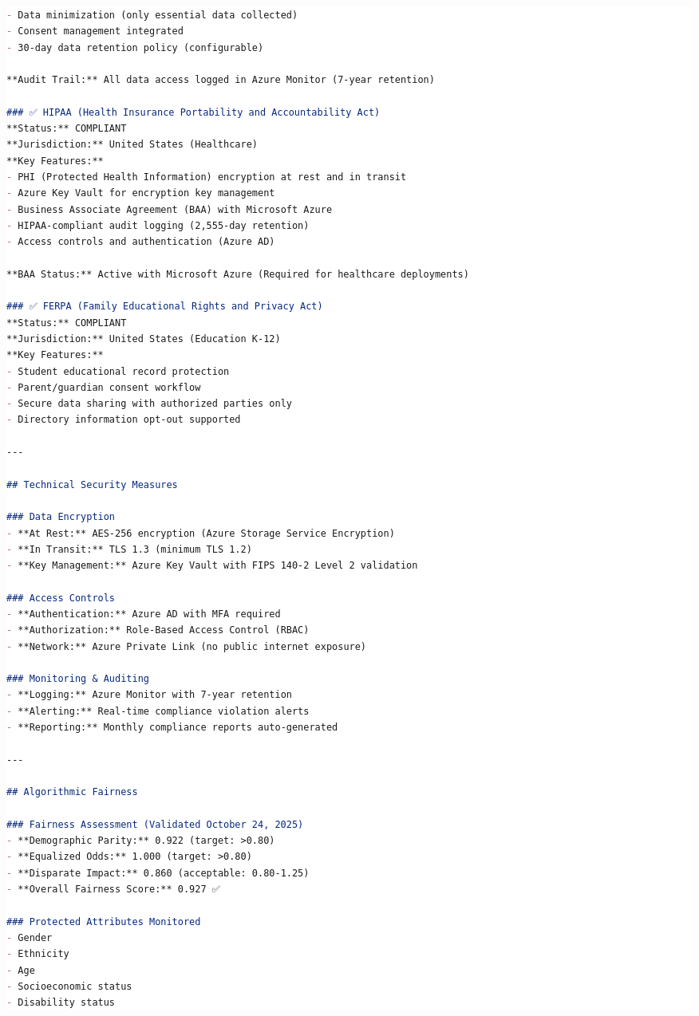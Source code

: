 ```markdown
- Data minimization (only essential data collected)
- Consent management integrated
- 30-day data retention policy (configurable)

**Audit Trail:** All data access logged in Azure Monitor (7-year retention)

### ✅ HIPAA (Health Insurance Portability and Accountability Act)
**Status:** COMPLIANT  
**Jurisdiction:** United States (Healthcare)  
**Key Features:**
- PHI (Protected Health Information) encryption at rest and in transit
- Azure Key Vault for encryption key management
- Business Associate Agreement (BAA) with Microsoft Azure
- HIPAA-compliant audit logging (2,555-day retention)
- Access controls and authentication (Azure AD)

**BAA Status:** Active with Microsoft Azure (Required for healthcare deployments)

### ✅ FERPA (Family Educational Rights and Privacy Act)
**Status:** COMPLIANT  
**Jurisdiction:** United States (Education K-12)  
**Key Features:**
- Student educational record protection
- Parent/guardian consent workflow
- Secure data sharing with authorized parties only
- Directory information opt-out supported

---

## Technical Security Measures

### Data Encryption
- **At Rest:** AES-256 encryption (Azure Storage Service Encryption)
- **In Transit:** TLS 1.3 (minimum TLS 1.2)
- **Key Management:** Azure Key Vault with FIPS 140-2 Level 2 validation

### Access Controls
- **Authentication:** Azure AD with MFA required
- **Authorization:** Role-Based Access Control (RBAC)
- **Network:** Azure Private Link (no public internet exposure)

### Monitoring & Auditing
- **Logging:** Azure Monitor with 7-year retention
- **Alerting:** Real-time compliance violation alerts
- **Reporting:** Monthly compliance reports auto-generated

---

## Algorithmic Fairness

### Fairness Assessment (Validated October 24, 2025)
- **Demographic Parity:** 0.922 (target: >0.80)
- **Equalized Odds:** 1.000 (target: >0.80)
- **Disparate Impact:** 0.860 (acceptable: 0.80-1.25)
- **Overall Fairness Score:** 0.927 ✅

### Protected Attributes Monitored
- Gender
- Ethnicity
- Age
- Socioeconomic status
- Disability status

```